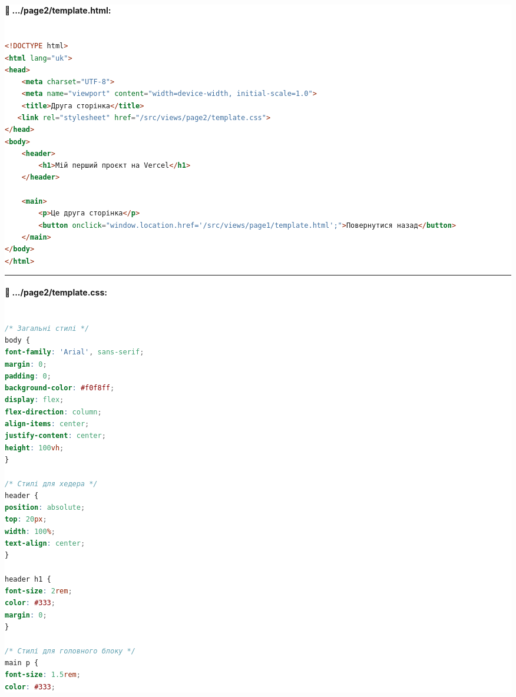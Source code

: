 
#### **📄 .../page2/template.html:**

```html

<!DOCTYPE html>
<html lang="uk">
<head>
    <meta charset="UTF-8">
    <meta name="viewport" content="width=device-width, initial-scale=1.0">
    <title>Друга сторінка</title>
   <link rel="stylesheet" href="/src/views/page2/template.css">
</head>
<body>
    <header>
        <h1>Мій перший проєкт на Vercel</h1>
    </header>

    <main>
        <p>Це друга сторінка</p>
        <button onclick="window.location.href='/src/views/page1/template.html';">Повернутися назад</button>
    </main>
</body>
</html>

```

---

#### **🎨 .../page2/template.css:**

```css

/* Загальні стилі */
body {
font-family: 'Arial', sans-serif;
margin: 0;
padding: 0;
background-color: #f0f8ff;
display: flex;
flex-direction: column;
align-items: center;
justify-content: center;
height: 100vh;
}

/* Стилі для хедера */
header {
position: absolute;
top: 20px;
width: 100%;
text-align: center;
}

header h1 {
font-size: 2rem;
color: #333;
margin: 0;
}

/* Стилі для головного блоку */
main p {
font-size: 1.5rem;
color: #333;
```